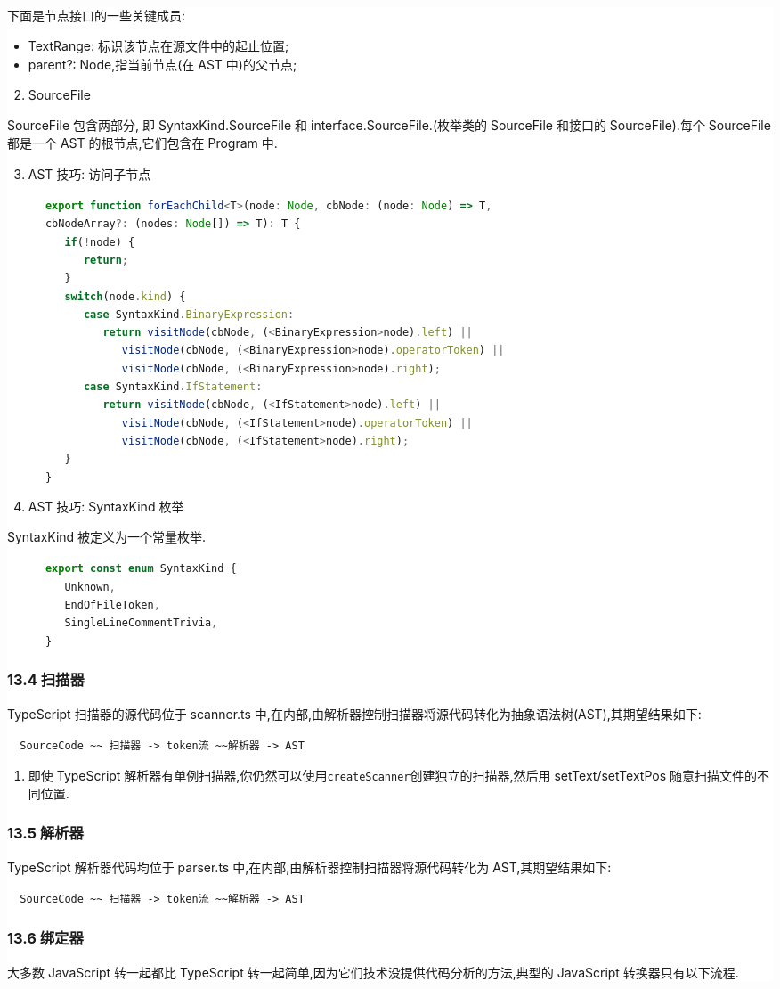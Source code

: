 下面是节点接口的一些关键成员:

- TextRange: 标识该节点在源文件中的起止位置;
- parent?: Node,指当前节点(在 AST 中)的父节点;

2. SourceFile

SourceFile 包含两部分, 即 SyntaxKind.SourceFile 和 interface.SourceFile.(枚举类的 SourceFile 和接口的 SourceFile).每个 SourceFile 都是一个 AST 的根节点,它们包含在 Program 中.

3. AST 技巧: 访问子节点
```ts
      export function forEachChild<T>(node: Node, cbNode: (node: Node) => T,
      cbNodeArray?: (nodes: Node[]) => T): T {
         if(!node) {
            return;
         }
         switch(node.kind) {
            case SyntaxKind.BinaryExpression:
               return visitNode(cbNode, (<BinaryExpression>node).left) ||
                  visitNode(cbNode, (<BinaryExpression>node).operatorToken) ||
                  visitNode(cbNode, (<BinaryExpression>node).right);
            case SyntaxKind.IfStatement:
               return visitNode(cbNode, (<IfStatement>node).left) ||
                  visitNode(cbNode, (<IfStatement>node).operatorToken) ||
                  visitNode(cbNode, (<IfStatement>node).right);
         }
      }
```
4. AST 技巧: SyntaxKind 枚举

SyntaxKind 被定义为一个常量枚举.
```ts
      export const enum SyntaxKind {
         Unknown,
         EndOfFileToken,
         SingleLineCommentTrivia,
      }
```
### 13.4 扫描器

TypeScript 扫描器的源代码位于 scanner.ts 中,在内部,由解析器控制扫描器将源代码转化为抽象语法树(AST),其期望结果如下:

      SourceCode ~~ 扫描器 -> token流 ~~解析器 -> AST

1. 即使 TypeScript 解析器有单例扫描器,你仍然可以使用`createScanner`创建独立的扫描器,然后用 setText/setTextPos 随意扫描文件的不同位置.

### 13.5 解析器

TypeScript 解析器代码均位于 parser.ts 中,在内部,由解析器控制扫描器将源代码转化为 AST,其期望结果如下:

      SourceCode ~~ 扫描器 -> token流 ~~解析器 -> AST

### 13.6 绑定器

大多数 JavaScript 转一起都比 TypeScript 转一起简单,因为它们技术没提供代码分析的方法,典型的 JavaScript 转换器只有以下流程.
